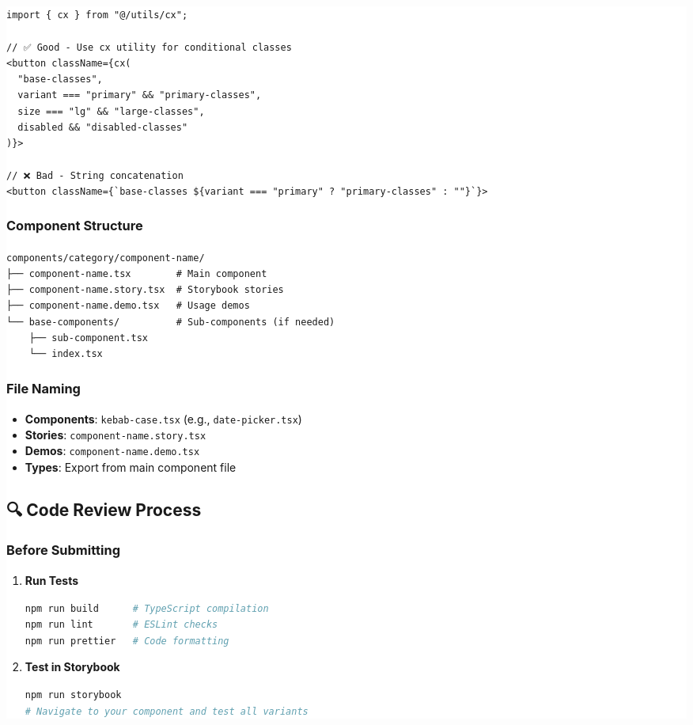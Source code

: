 ```tsx
import { cx } from "@/utils/cx";

// ✅ Good - Use cx utility for conditional classes
<button className={cx(
  "base-classes",
  variant === "primary" && "primary-classes",
  size === "lg" && "large-classes",
  disabled && "disabled-classes"
)}>

// ❌ Bad - String concatenation
<button className={`base-classes ${variant === "primary" ? "primary-classes" : ""}`}>
```

### Component Structure

```
components/category/component-name/
├── component-name.tsx        # Main component
├── component-name.story.tsx  # Storybook stories
├── component-name.demo.tsx   # Usage demos
└── base-components/          # Sub-components (if needed)
    ├── sub-component.tsx
    └── index.tsx
```

### File Naming

- **Components**: `kebab-case.tsx` (e.g., `date-picker.tsx`)
- **Stories**: `component-name.story.tsx`
- **Demos**: `component-name.demo.tsx`
- **Types**: Export from main component file

## 🔍 Code Review Process

### Before Submitting

1. **Run Tests**

    ```bash
    npm run build      # TypeScript compilation
    npm run lint       # ESLint checks
    npm run prettier   # Code formatting
    ```

2. **Test in Storybook**

    ```bash
    npm run storybook
    # Navigate to your component and test all variants
    ```
